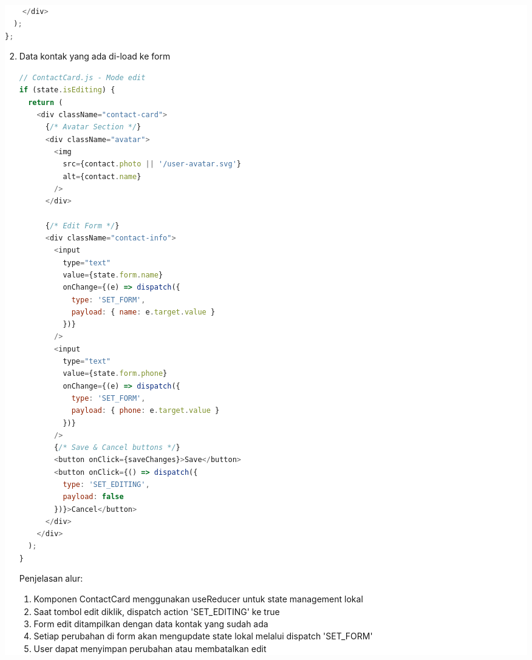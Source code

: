    ```javascript
       </div>
     );
   };
   ```

2. Data kontak yang ada di-load ke form
   ```javascript
   // ContactCard.js - Mode edit
   if (state.isEditing) {
     return (
       <div className="contact-card">
         {/* Avatar Section */}
         <div className="avatar">
           <img 
             src={contact.photo || '/user-avatar.svg'} 
             alt={contact.name} 
           />
         </div>

         {/* Edit Form */}
         <div className="contact-info">
           <input
             type="text"
             value={state.form.name}
             onChange={(e) => dispatch({ 
               type: 'SET_FORM', 
               payload: { name: e.target.value } 
             })}
           />
           <input
             type="text"
             value={state.form.phone}
             onChange={(e) => dispatch({ 
               type: 'SET_FORM', 
               payload: { phone: e.target.value } 
             })}
           />
           {/* Save & Cancel buttons */}
           <button onClick={saveChanges}>Save</button>
           <button onClick={() => dispatch({ 
             type: 'SET_EDITING', 
             payload: false 
           })}>Cancel</button>
         </div>
       </div>
     );
   }
   ```

   Penjelasan alur:
   1. Komponen ContactCard menggunakan useReducer untuk state management lokal
   2. Saat tombol edit diklik, dispatch action 'SET_EDITING' ke true
   3. Form edit ditampilkan dengan data kontak yang sudah ada
   4. Setiap perubahan di form akan mengupdate state lokal melalui dispatch 'SET_FORM'
   5. User dapat menyimpan perubahan atau membatalkan edit
